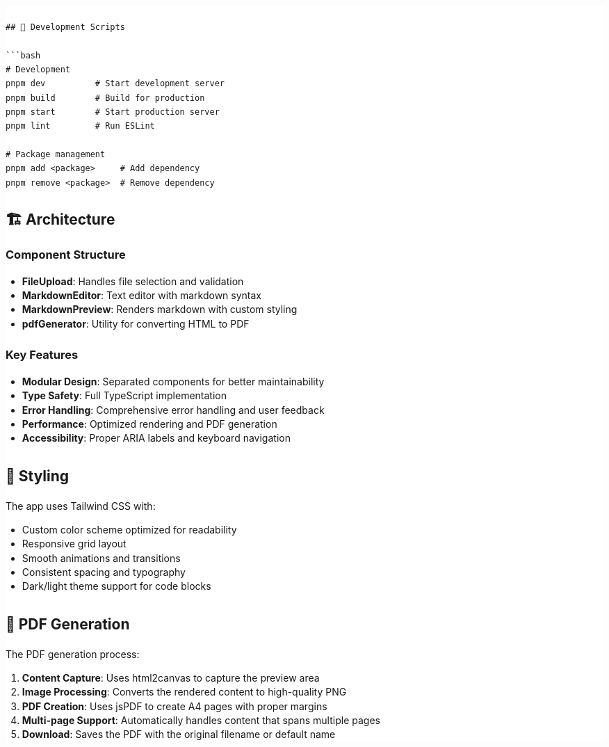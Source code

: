 ````

## 🔧 Development Scripts

```bash
# Development
pnpm dev          # Start development server
pnpm build        # Build for production
pnpm start        # Start production server
pnpm lint         # Run ESLint

# Package management
pnpm add <package>     # Add dependency
pnpm remove <package>  # Remove dependency
````

## 🏗️ Architecture

### Component Structure

- **FileUpload**: Handles file selection and validation
- **MarkdownEditor**: Text editor with markdown syntax
- **MarkdownPreview**: Renders markdown with custom styling
- **pdfGenerator**: Utility for converting HTML to PDF

### Key Features

- **Modular Design**: Separated components for better maintainability
- **Type Safety**: Full TypeScript implementation
- **Error Handling**: Comprehensive error handling and user feedback
- **Performance**: Optimized rendering and PDF generation
- **Accessibility**: Proper ARIA labels and keyboard navigation

## 🎨 Styling

The app uses Tailwind CSS with:

- Custom color scheme optimized for readability
- Responsive grid layout
- Smooth animations and transitions
- Consistent spacing and typography
- Dark/light theme support for code blocks

## 📄 PDF Generation

The PDF generation process:

1. **Content Capture**: Uses html2canvas to capture the preview area
2. **Image Processing**: Converts the rendered content to high-quality PNG
3. **PDF Creation**: Uses jsPDF to create A4 pages with proper margins
4. **Multi-page Support**: Automatically handles content that spans multiple pages
5. **Download**: Saves the PDF with the original filename or default name
